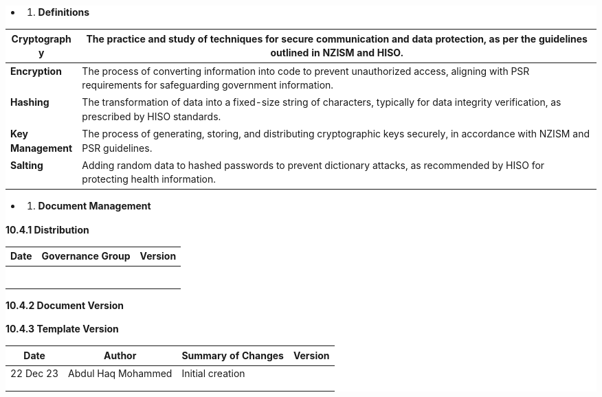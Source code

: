 - 1. **Definitions**

| **Cryptography** | The practice and study of techniques for secure communication and data protection, as per the guidelines outlined in NZISM and HISO. |
| --- | --- |
| **Encryption** | The process of converting information into code to prevent unauthorized access, aligning with PSR requirements for safeguarding government information. |
| **Hashing** | The transformation of data into a fixed-size string of characters, typically for data integrity verification, as prescribed by HISO standards. |
| **Key Management** | The process of generating, storing, and distributing cryptographic keys securely, in accordance with NZISM and PSR guidelines. |
| **Salting** | Adding random data to hashed passwords to prevent dictionary attacks, as recommended by HISO for protecting health information. |

- 1. **Document Management**

**10.4.1 Distribution**

| Date | Governance Group | Version |
| --- | --- | --- |
|     |     |     |
|     |     |     |
|     |     |     |
|     |     |     |
|     |     |     |
|     |     |     |

**10.4.2 Document Version**

**10.4.3 Template Version**

| Date | Author | Summary of Changes | Version |
| --- | --- | --- | --- |
| 22 Dec 23 | Abdul Haq Mohammed | Initial creation |     |
|     |     |     |     |
|     |     |     |     |